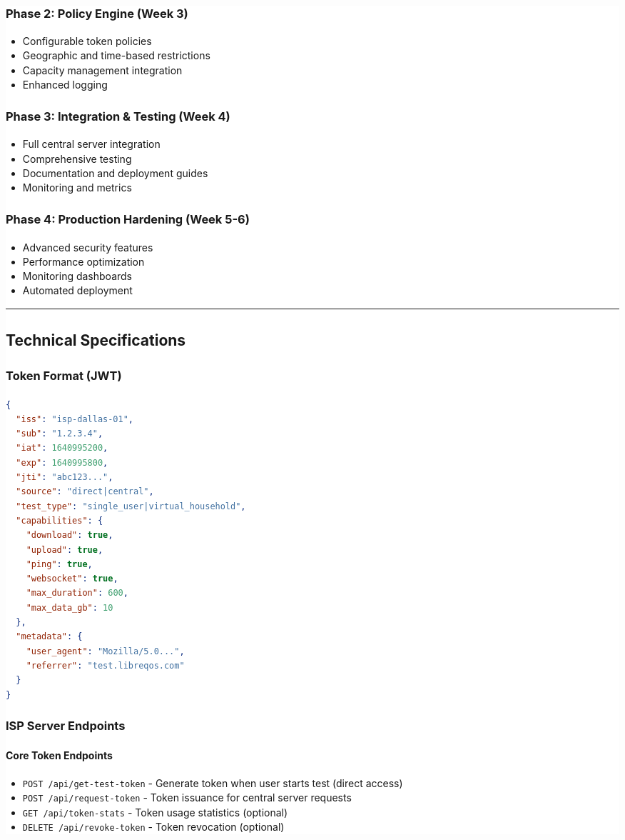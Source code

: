 ### Phase 2: Policy Engine (Week 3)
- Configurable token policies
- Geographic and time-based restrictions
- Capacity management integration
- Enhanced logging

### Phase 3: Integration & Testing (Week 4)
- Full central server integration
- Comprehensive testing
- Documentation and deployment guides
- Monitoring and metrics

### Phase 4: Production Hardening (Week 5-6)
- Advanced security features
- Performance optimization
- Monitoring dashboards
- Automated deployment

---

## Technical Specifications

### Token Format (JWT)
```json
{
  "iss": "isp-dallas-01",
  "sub": "1.2.3.4",
  "iat": 1640995200,
  "exp": 1640995800,
  "jti": "abc123...",
  "source": "direct|central",
  "test_type": "single_user|virtual_household",
  "capabilities": {
    "download": true,
    "upload": true,
    "ping": true,
    "websocket": true,
    "max_duration": 600,
    "max_data_gb": 10
  },
  "metadata": {
    "user_agent": "Mozilla/5.0...",
    "referrer": "test.libreqos.com"
  }
}
```

### ISP Server Endpoints

#### Core Token Endpoints
- `POST /api/get-test-token` - Generate token when user starts test (direct access)
- `POST /api/request-token` - Token issuance for central server requests
- `GET /api/token-stats` - Token usage statistics (optional)
- `DELETE /api/revoke-token` - Token revocation (optional)
